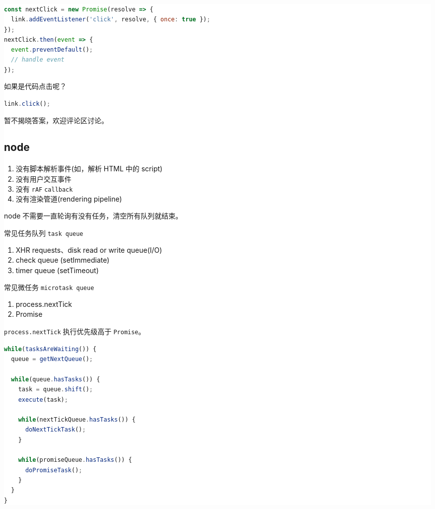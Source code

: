 ```javascript
const nextClick = new Promise(resolve => {
  link.addEventListener('click', resolve, { once: true });
});
nextClick.then(event => {
  event.preventDefault();
  // handle event
});
```

如果是代码点击呢？

```javascript
link.click();
```

暂不揭晓答案，欢迎评论区讨论。

## node

1. 没有脚本解析事件(如，解析 HTML 中的 script)
1. 没有用户交互事件
1. 没有 `rAF` `callback`
1. 没有渲染管道(rendering pipeline)

node 不需要一直轮询有没有任务，清空所有队列就结束。

常见任务队列 `task queue`
1. XHR requests、disk read or write queue(I/O)
1. check queue (setImmediate)
1. timer queue (setTimeout)

常见微任务 `microtask queue`
1. process.nextTick
1. Promise

`process.nextTick` 执行优先级高于 `Promise`。

```javascript
while(tasksAreWaiting()) {
  queue = getNextQueue();
  
  while(queue.hasTasks()) {
    task = queue.shift();
    execute(task);
    
    while(nextTickQueue.hasTasks()) {
      doNextTickTask();
    }
    
    while(promiseQueue.hasTasks()) {
      doPromiseTask();
    }
  }
}
```

